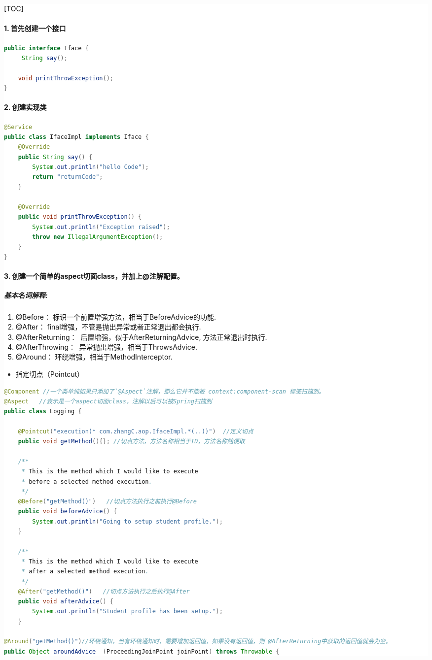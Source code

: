 [TOC]
#### 1. 首先创建一个接口
```java
public interface Iface {
	 String say();

	void printThrowException();
}
```
#### 2. 创建实现类
```java
@Service
public class IfaceImpl implements Iface {
	@Override
	public String say() {
		System.out.println("hello Code");
		return "returnCode";
	}

	@Override
	public void printThrowException() {
		System.out.println("Exception raised");
		throw new IllegalArgumentException();
	}
}
```

#### 3. 创建一个简单的aspect切面class，并加上@注解配置。
##### 基本名词解释:
1. @Before： 标识一个前置增强方法，相当于BeforeAdvice的功能.
2. @After： final增强，不管是抛出异常或者正常退出都会执行.
3. @AfterReturning：  后置增强，似于AfterReturningAdvice, 方法正常退出时执行.
4. @AfterThrowing：  异常抛出增强，相当于ThrowsAdvice.
5. @Around： 环绕增强，相当于MethodInterceptor.
* 指定切点（Pointcut）
```java
@Component //一个类单纯如果只添加了`@Aspect`注解，那么它并不能被 context:component-scan 标签扫描到。
@Aspect   //表示是一个aspect切面class，注解以后可以被Spring扫描到
public class Logging {

    @Pointcut("execution(* com.zhangC.aop.IfaceImpl.*(..))")  //定义切点
    public void getMethod(){}; //切点方法，方法名称相当于ID，方法名称随便取

    /**
     * This is the method which I would like to execute
     * before a selected method execution.
     */
    @Before("getMethod()")   //切点方法执行之前执行@Before
    public void beforeAdvice() {
        System.out.println("Going to setup student profile.");
    }

    /**
     * This is the method which I would like to execute
     * after a selected method execution.
     */
    @After("getMethod()")   //切点方法执行之后执行@After
    public void afterAdvice() {
        System.out.println("Student profile has been setup.");
    }

@Around("getMethod()")//环绕通知，当有环绕通知时，需要增加返回值，如果没有返回值，则 @AfterReturning中获取的返回值就会为空。
public Object aroundAdvice	(ProceedingJoinPoint joinPoint) throws Throwable {
```
